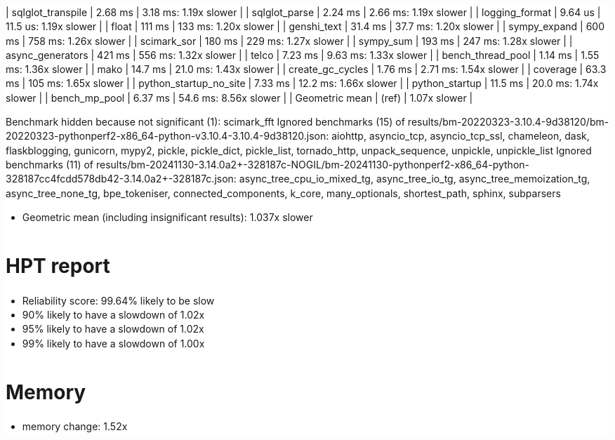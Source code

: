 | sqlglot_transpile        | 2.68 ms                                                      | 3.18 ms: 1.19x slower                                                        |
| sqlglot_parse            | 2.24 ms                                                      | 2.66 ms: 1.19x slower                                                        |
| logging_format           | 9.64 us                                                      | 11.5 us: 1.19x slower                                                        |
| float                    | 111 ms                                                       | 133 ms: 1.20x slower                                                         |
| genshi_text              | 31.4 ms                                                      | 37.7 ms: 1.20x slower                                                        |
| sympy_expand             | 600 ms                                                       | 758 ms: 1.26x slower                                                         |
| scimark_sor              | 180 ms                                                       | 229 ms: 1.27x slower                                                         |
| sympy_sum                | 193 ms                                                       | 247 ms: 1.28x slower                                                         |
| async_generators         | 421 ms                                                       | 556 ms: 1.32x slower                                                         |
| telco                    | 7.23 ms                                                      | 9.63 ms: 1.33x slower                                                        |
| bench_thread_pool        | 1.14 ms                                                      | 1.55 ms: 1.36x slower                                                        |
| mako                     | 14.7 ms                                                      | 21.0 ms: 1.43x slower                                                        |
| create_gc_cycles         | 1.76 ms                                                      | 2.71 ms: 1.54x slower                                                        |
| coverage                 | 63.3 ms                                                      | 105 ms: 1.65x slower                                                         |
| python_startup_no_site   | 7.33 ms                                                      | 12.2 ms: 1.66x slower                                                        |
| python_startup           | 11.5 ms                                                      | 20.0 ms: 1.74x slower                                                        |
| bench_mp_pool            | 6.37 ms                                                      | 54.6 ms: 8.56x slower                                                        |
| Geometric mean           | (ref)                                                        | 1.07x slower                                                                 |

Benchmark hidden because not significant (1): scimark_fft
Ignored benchmarks (15) of results/bm-20220323-3.10.4-9d38120/bm-20220323-pythonperf2-x86_64-python-v3.10.4-3.10.4-9d38120.json: aiohttp, asyncio_tcp, asyncio_tcp_ssl, chameleon, dask, flaskblogging, gunicorn, mypy2, pickle, pickle_dict, pickle_list, tornado_http, unpack_sequence, unpickle, unpickle_list
Ignored benchmarks (11) of results/bm-20241130-3.14.0a2+-328187c-NOGIL/bm-20241130-pythonperf2-x86_64-python-328187cc4fcdd578db42-3.14.0a2+-328187c.json: async_tree_cpu_io_mixed_tg, async_tree_io_tg, async_tree_memoization_tg, async_tree_none_tg, bpe_tokeniser, connected_components, k_core, many_optionals, shortest_path, sphinx, subparsers

- Geometric mean (including insignificant results): 1.037x slower

# HPT report

- Reliability score: 99.64% likely to be slow
- 90% likely to have a slowdown of 1.02x
- 95% likely to have a slowdown of 1.02x
- 99% likely to have a slowdown of 1.00x

# Memory
- memory change: 1.52x